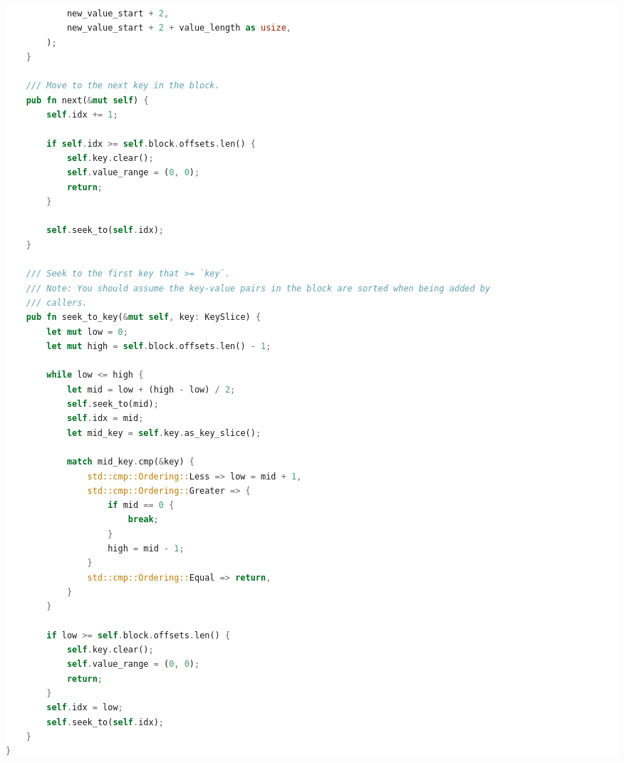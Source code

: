 ```rust
            new_value_start + 2,
            new_value_start + 2 + value_length as usize,
        );
    }

    /// Move to the next key in the block.
    pub fn next(&mut self) {
        self.idx += 1;

        if self.idx >= self.block.offsets.len() {
            self.key.clear();
            self.value_range = (0, 0);
            return;
        }

        self.seek_to(self.idx);
    }

    /// Seek to the first key that >= `key`.
    /// Note: You should assume the key-value pairs in the block are sorted when being added by
    /// callers.
    pub fn seek_to_key(&mut self, key: KeySlice) {
        let mut low = 0;
        let mut high = self.block.offsets.len() - 1;

        while low <= high {
            let mid = low + (high - low) / 2;
            self.seek_to(mid);
            self.idx = mid;
            let mid_key = self.key.as_key_slice();

            match mid_key.cmp(&key) {
                std::cmp::Ordering::Less => low = mid + 1,
                std::cmp::Ordering::Greater => {
                    if mid == 0 {
                        break;
                    }
                    high = mid - 1;
                }
                std::cmp::Ordering::Equal => return,
            }
        }

        if low >= self.block.offsets.len() {
            self.key.clear();
            self.value_range = (0, 0);
            return;
        }
        self.idx = low;
        self.seek_to(self.idx);
    }
}
```
